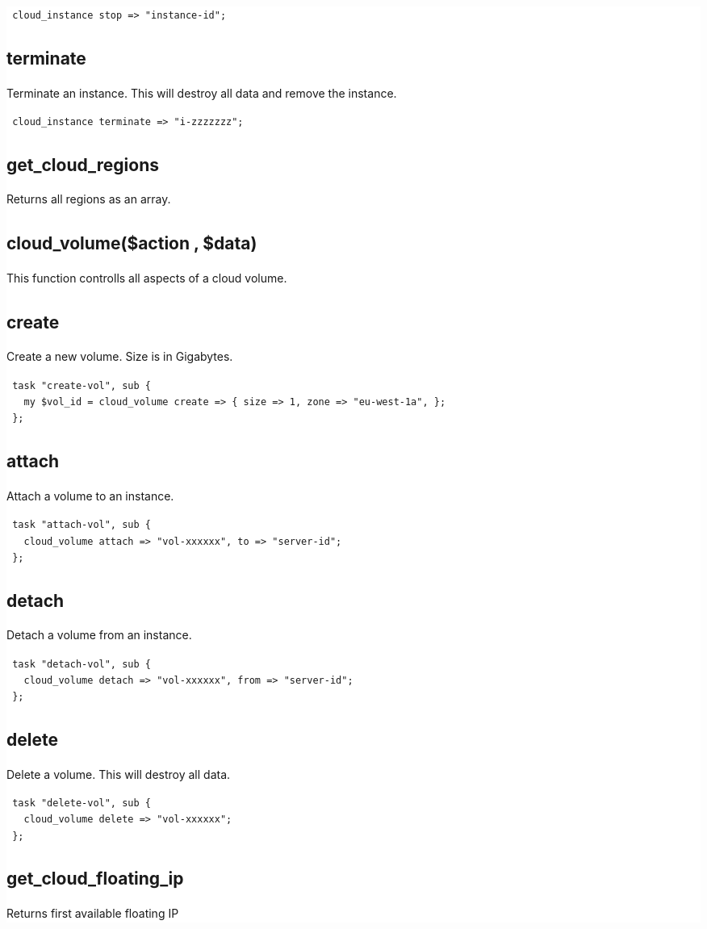      cloud_instance stop => "instance-id";

## terminate

Terminate an instance. This will destroy all data and remove the instance.

     cloud_instance terminate => "i-zzzzzzz";

## get\_cloud\_regions

Returns all regions as an array.

## cloud\_volume($action , $data)

This function controlls all aspects of a cloud volume.

## create

Create a new volume. Size is in Gigabytes.

     task "create-vol", sub {
       my $vol_id = cloud_volume create => { size => 1, zone => "eu-west-1a", };
     };

## attach

Attach a volume to an instance.

     task "attach-vol", sub {
       cloud_volume attach => "vol-xxxxxx", to => "server-id";
     };

## detach

Detach a volume from an instance.

     task "detach-vol", sub {
       cloud_volume detach => "vol-xxxxxx", from => "server-id";
     };

## delete

Delete a volume. This will destroy all data.

     task "delete-vol", sub {
       cloud_volume delete => "vol-xxxxxx";
     };

## get\_cloud\_floating\_ip

Returns first available floating IP
